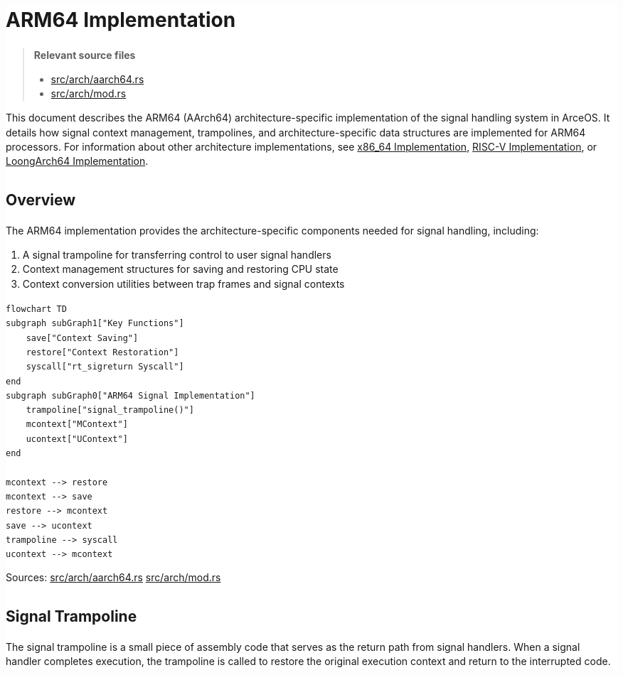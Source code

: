 # ARM64 Implementation

> **Relevant source files**
> * [src/arch/aarch64.rs](https://github.com/Starry-OS/axsignal/blob/b5b6089c/src/arch/aarch64.rs)
> * [src/arch/mod.rs](https://github.com/Starry-OS/axsignal/blob/b5b6089c/src/arch/mod.rs)

This document describes the ARM64 (AArch64) architecture-specific implementation of the signal handling system in ArceOS. It details how signal context management, trampolines, and architecture-specific data structures are implemented for ARM64 processors. For information about other architecture implementations, see [x86_64 Implementation](/Starry-OS/axsignal/4.1-x86_64-implementation), [RISC-V Implementation](/Starry-OS/axsignal/4.3-risc-v-implementation), or [LoongArch64 Implementation](/Starry-OS/axsignal/4.4-loongarch64-implementation).

## Overview

The ARM64 implementation provides the architecture-specific components needed for signal handling, including:

1. A signal trampoline for transferring control to user signal handlers
2. Context management structures for saving and restoring CPU state
3. Context conversion utilities between trap frames and signal contexts

```mermaid
flowchart TD
subgraph subGraph1["Key Functions"]
    save["Context Saving"]
    restore["Context Restoration"]
    syscall["rt_sigreturn Syscall"]
end
subgraph subGraph0["ARM64 Signal Implementation"]
    trampoline["signal_trampoline()"]
    mcontext["MContext"]
    ucontext["UContext"]
end

mcontext --> restore
mcontext --> save
restore --> mcontext
save --> ucontext
trampoline --> syscall
ucontext --> mcontext
```

Sources: [src/arch/aarch64.rs](https://github.com/Starry-OS/axsignal/blob/b5b6089c/src/arch/aarch64.rs) [src/arch/mod.rs](https://github.com/Starry-OS/axsignal/blob/b5b6089c/src/arch/mod.rs)

## Signal Trampoline

The signal trampoline is a small piece of assembly code that serves as the return path from signal handlers. When a signal handler completes execution, the trampoline is called to restore the original execution context and return to the interrupted code.
